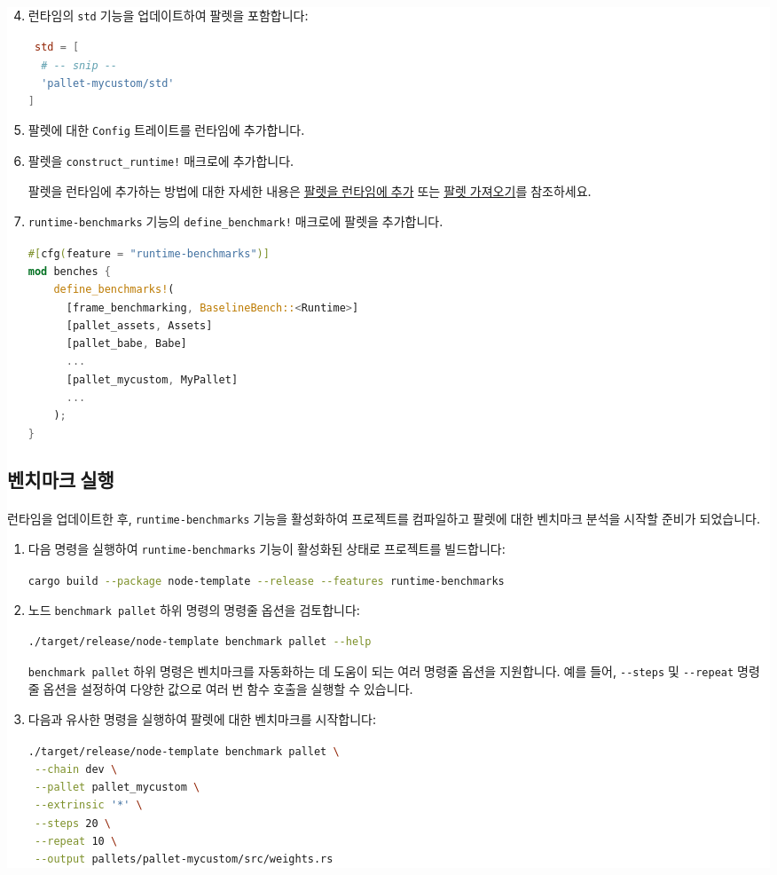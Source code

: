 4. 런타임의 `std` 기능을 업데이트하여 팔렛을 포함합니다:

   ```toml
    std = [
     # -- snip --
     'pallet-mycustom/std'
   ]
   ```

5. 팔렛에 대한 `Config` 트레이트를 런타임에 추가합니다.

6. 팔렛을 `construct_runtime!` 매크로에 추가합니다.

   팔렛을 런타임에 추가하는 방법에 대한 자세한 내용은 [팔렛을 런타임에 추가](/tutorials/build-application-logic/add-a-pallet) 또는 [팔렛 가져오기](/reference/how-to-guides/basics/import-a-pallet)를 참조하세요.

7. `runtime-benchmarks` 기능의 `define_benchmark!` 매크로에 팔렛을 추가합니다.

   ```rust
   #[cfg(feature = "runtime-benchmarks")]
   mod benches {
       define_benchmarks!(
         [frame_benchmarking, BaselineBench::<Runtime>]
         [pallet_assets, Assets]
         [pallet_babe, Babe]
         ...
         [pallet_mycustom, MyPallet]
         ...
       );
   }
   ```

## 벤치마크 실행

런타임을 업데이트한 후, `runtime-benchmarks` 기능을 활성화하여 프로젝트를 컴파일하고 팔렛에 대한 벤치마크 분석을 시작할 준비가 되었습니다.

1. 다음 명령을 실행하여 `runtime-benchmarks` 기능이 활성화된 상태로 프로젝트를 빌드합니다:

   ```bash
   cargo build --package node-template --release --features runtime-benchmarks
   ```

2. 노드 `benchmark pallet` 하위 명령의 명령줄 옵션을 검토합니다:

   ```bash
   ./target/release/node-template benchmark pallet --help
   ```
   
   `benchmark pallet` 하위 명령은 벤치마크를 자동화하는 데 도움이 되는 여러 명령줄 옵션을 지원합니다.
   예를 들어, `--steps` 및 `--repeat` 명령줄 옵션을 설정하여 다양한 값으로 여러 번 함수 호출을 실행할 수 있습니다.
   
3. 다음과 유사한 명령을 실행하여 팔렛에 대한 벤치마크를 시작합니다:

   ```bash
   ./target/release/node-template benchmark pallet \
    --chain dev \
    --pallet pallet_mycustom \
    --extrinsic '*' \
    --steps 20 \
    --repeat 10 \
    --output pallets/pallet-mycustom/src/weights.rs
   ```
   